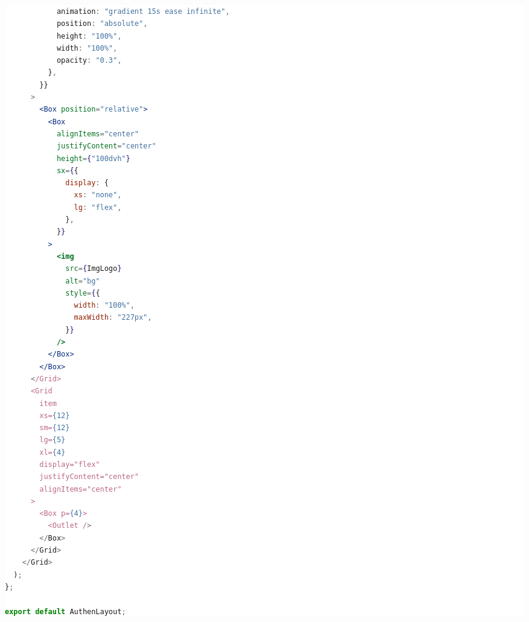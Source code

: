 ```jsx
            animation: "gradient 15s ease infinite",
            position: "absolute",
            height: "100%",
            width: "100%",
            opacity: "0.3",
          },
        }}
      >
        <Box position="relative">
          <Box
            alignItems="center"
            justifyContent="center"
            height={"100dvh"}
            sx={{
              display: {
                xs: "none",
                lg: "flex",
              },
            }}
          >
            <img
              src={ImgLogo}
              alt="bg"
              style={{
                width: "100%",
                maxWidth: "227px",
              }}
            />
          </Box>
        </Box>
      </Grid>
      <Grid
        item
        xs={12}
        sm={12}
        lg={5}
        xl={4}
        display="flex"
        justifyContent="center"
        alignItems="center"
      >
        <Box p={4}>
          <Outlet />
        </Box>
      </Grid>
    </Grid>
  );
};

export default AuthenLayout;
```
